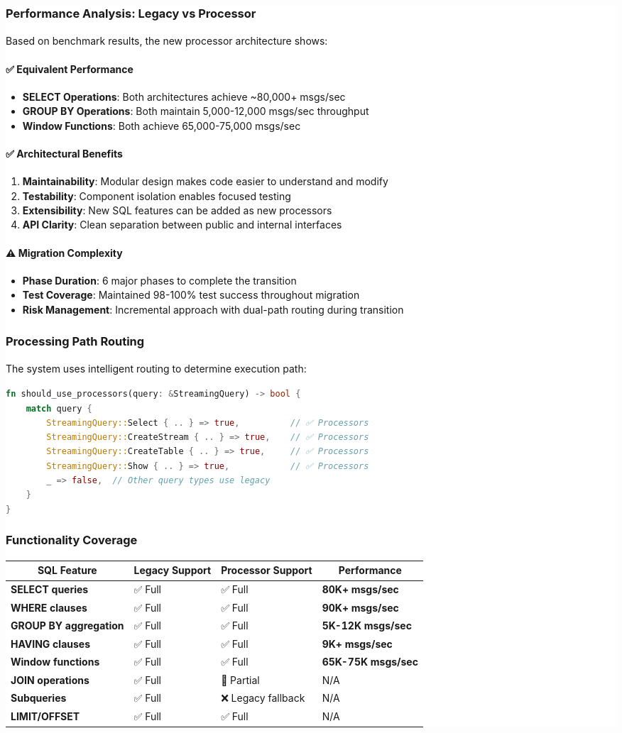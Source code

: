 ### Performance Analysis: Legacy vs Processor

Based on benchmark results, the new processor architecture shows:

#### ✅ **Equivalent Performance** 
- **SELECT Operations**: Both architectures achieve ~80,000+ msgs/sec
- **GROUP BY Operations**: Both maintain 5,000-12,000 msgs/sec throughput
- **Window Functions**: Both achieve 65,000-75,000 msgs/sec

#### ✅ **Architectural Benefits**
1. **Maintainability**: Modular design makes code easier to understand and modify
2. **Testability**: Component isolation enables focused testing
3. **Extensibility**: New SQL features can be added as new processors
4. **API Clarity**: Clean separation between public and internal interfaces

#### ⚠️ **Migration Complexity**
- **Phase Duration**: 6 major phases to complete the transition
- **Test Coverage**: Maintained 98-100% test success throughout migration
- **Risk Management**: Incremental approach with dual-path routing during transition

### Processing Path Routing

The system uses intelligent routing to determine execution path:

```rust
fn should_use_processors(query: &StreamingQuery) -> bool {
    match query {
        StreamingQuery::Select { .. } => true,          // ✅ Processors
        StreamingQuery::CreateStream { .. } => true,    // ✅ Processors  
        StreamingQuery::CreateTable { .. } => true,     // ✅ Processors
        StreamingQuery::Show { .. } => true,            // ✅ Processors
        _ => false,  // Other query types use legacy
    }
}
```

### Functionality Coverage

| SQL Feature | Legacy Support | Processor Support | Performance |
|------------|---------------|------------------|-------------|
| **SELECT queries** | ✅ Full | ✅ Full | **80K+ msgs/sec** |
| **WHERE clauses** | ✅ Full | ✅ Full | **90K+ msgs/sec** |  
| **GROUP BY aggregation** | ✅ Full | ✅ Full | **5K-12K msgs/sec** |
| **HAVING clauses** | ✅ Full | ✅ Full | **9K+ msgs/sec** |
| **Window functions** | ✅ Full | ✅ Full | **65K-75K msgs/sec** |
| **JOIN operations** | ✅ Full | 🚧 Partial | N/A |
| **Subqueries** | ✅ Full | ❌ Legacy fallback | N/A |
| **LIMIT/OFFSET** | ✅ Full | ✅ Full | N/A |
